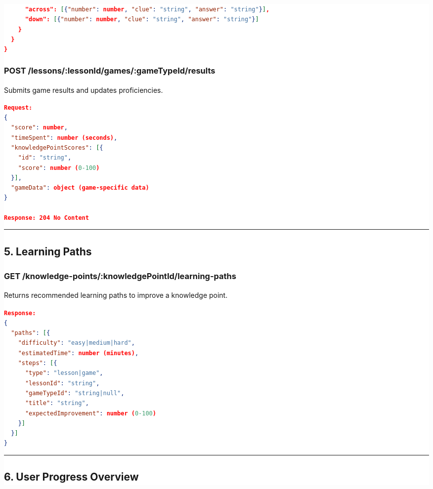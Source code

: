 ```json
      "across": [{"number": number, "clue": "string", "answer": "string"}],
      "down": [{"number": number, "clue": "string", "answer": "string"}]
    }
  }
}
```

### POST /lessons/:lessonId/games/:gameTypeId/results
Submits game results and updates proficiencies.

```json
Request:
{
  "score": number,
  "timeSpent": number (seconds),
  "knowledgePointScores": [{
    "id": "string",
    "score": number (0-100)
  }],
  "gameData": object (game-specific data)
}

Response: 204 No Content
```

---

## 5. Learning Paths

### GET /knowledge-points/:knowledgePointId/learning-paths
Returns recommended learning paths to improve a knowledge point.

```json
Response:
{
  "paths": [{
    "difficulty": "easy|medium|hard",
    "estimatedTime": number (minutes),
    "steps": [{
      "type": "lesson|game",
      "lessonId": "string",
      "gameTypeId": "string|null",
      "title": "string",
      "expectedImprovement": number (0-100)
    }]
  }]
}
```

---

## 6. User Progress Overview
